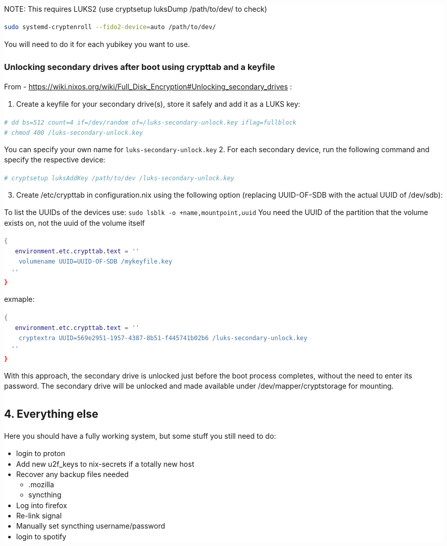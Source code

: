 NOTE: This requires LUKS2 (use cryptsetup luksDump /path/to/dev/ to check)

```bash
sudo systemd-cryptenroll --fido2-device=auto /path/to/dev/
```

You will need to do it for each yubikey you want to use.

### Unlocking secondary drives after boot using crypttab and a keyfile
From - https://wiki.nixos.org/wiki/Full_Disk_Encryption#Unlocking_secondary_drives :

1. Create a keyfile for your secondary drive(s), store it safely and add it as a LUKS key:

```bash
# dd bs=512 count=4 if=/dev/random of=/luks-secondary-unlock.key iflag=fullblock
# chmod 400 /luks-secondary-unlock.key
```

You can specify your own name for `luks-secondary-unlock.key`
2. For each secondary device, run the following command and specify the respective device:

```bash
# cryptsetup luksAddKey /path/to/dev /luks-secondary-unlock.key
```

3. Create /etc/crypttab in configuration.nix using the following option (replacing UUID-OF-SDB with the actual UUID of /dev/sdb):

To list the UUIDs of the devices use: `sudo lsblk -o +name,mountpoint,uuid`
You need the UUID of the partition that the volume exists on, not the uuid of the volume itself

```nix
{
   environment.etc.crypttab.text = ''
    volumename UUID=UUID-OF-SDB /mykeyfile.key
  ''
}
```
exmaple:
```nix
{
   environment.etc.crypttab.text = ''
    cryptextra UUID=569e2951-1957-4387-8b51-f445741b02b6 /luks-secondary-unlock.key
  ''
}
```

With this approach, the secondary drive is unlocked just before the boot process completes, without the need to enter its password.
The secondary drive will be unlocked and made available under /dev/mapper/cryptstorage for mounting.

## 4. Everything else

Here you should have a fully working system, but some stuff you still need to do:

- login to proton
- Add new u2f_keys to nix-secrets if a totally new host
- Recover any backup files needed
  - .mozilla
  - syncthing
- Log into firefox
- Re-link signal
- Manually set syncthing username/password
- login to spotify
